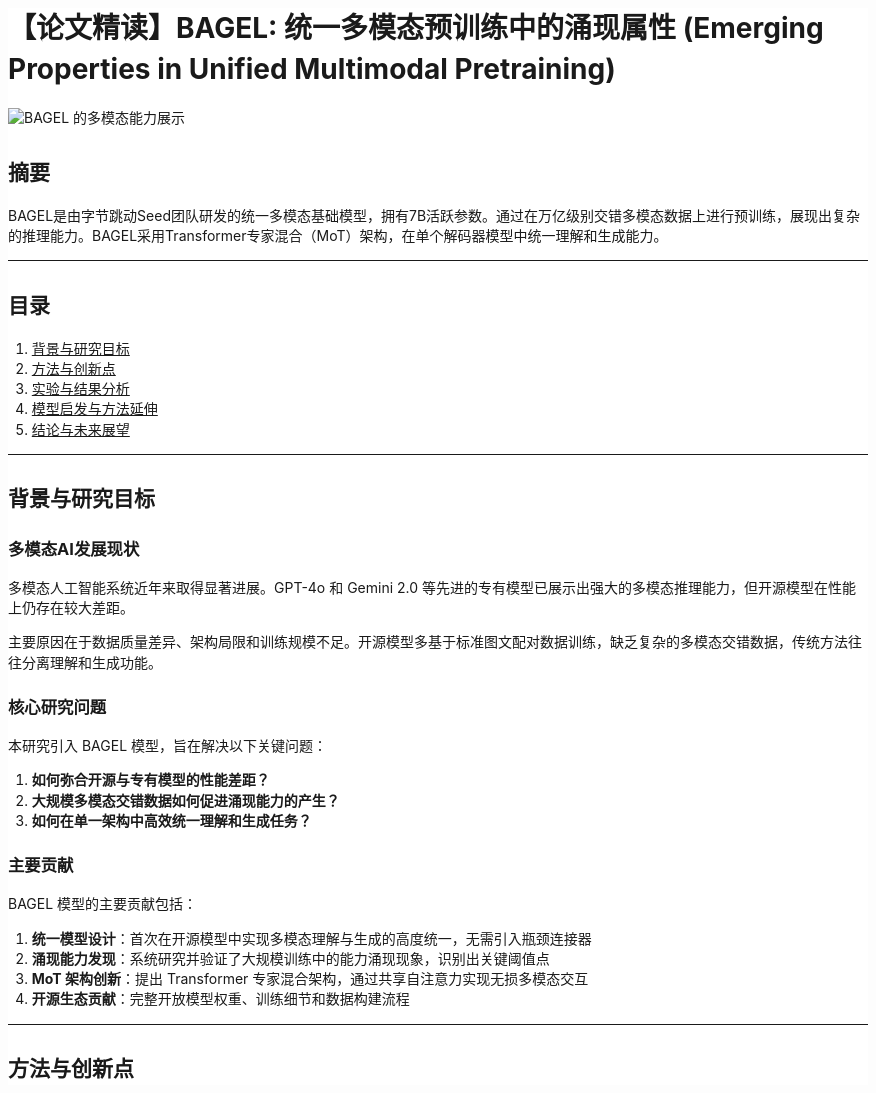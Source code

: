 # 【论文精读】BAGEL: 统一多模态预训练中的涌现属性 (Emerging Properties in Unified Multimodal Pretraining)

![BAGEL 的多模态能力展示](https://paper-assets.alphaxiv.org/figures/2505.14683/img-0.jpeg)

## 摘要

BAGEL是由字节跳动Seed团队研发的统一多模态基础模型，拥有7B活跃参数。通过在万亿级别交错多模态数据上进行预训练，展现出复杂的推理能力。BAGEL采用Transformer专家混合（MoT）架构，在单个解码器模型中统一理解和生成能力。

---

## 目录

1. [背景与研究目标](#背景与研究目标)  
2. [方法与创新点](#方法与创新点)  
3. [实验与结果分析](#实验与结果分析)  
4. [模型启发与方法延伸](#模型启发与方法延伸)  
5. [结论与未来展望](#结论与未来展望)

---

## 背景与研究目标

### 多模态AI发展现状

多模态人工智能系统近年来取得显著进展。GPT-4o 和 Gemini 2.0 等先进的专有模型已展示出强大的多模态推理能力，但开源模型在性能上仍存在较大差距。

主要原因在于数据质量差异、架构局限和训练规模不足。开源模型多基于标准图文配对数据训练，缺乏复杂的多模态交错数据，传统方法往往分离理解和生成功能。

### 核心研究问题

本研究引入 BAGEL 模型，旨在解决以下关键问题：

1. **如何弥合开源与专有模型的性能差距？**
2. **大规模多模态交错数据如何促进涌现能力的产生？**
3. **如何在单一架构中高效统一理解和生成任务？**

### 主要贡献

BAGEL 模型的主要贡献包括：

1. **统一模型设计**：首次在开源模型中实现多模态理解与生成的高度统一，无需引入瓶颈连接器
2. **涌现能力发现**：系统研究并验证了大规模训练中的能力涌现现象，识别出关键阈值点
3. **MoT 架构创新**：提出 Transformer 专家混合架构，通过共享自注意力实现无损多模态交互
4. **开源生态贡献**：完整开放模型权重、训练细节和数据构建流程

---

## 方法与创新点

